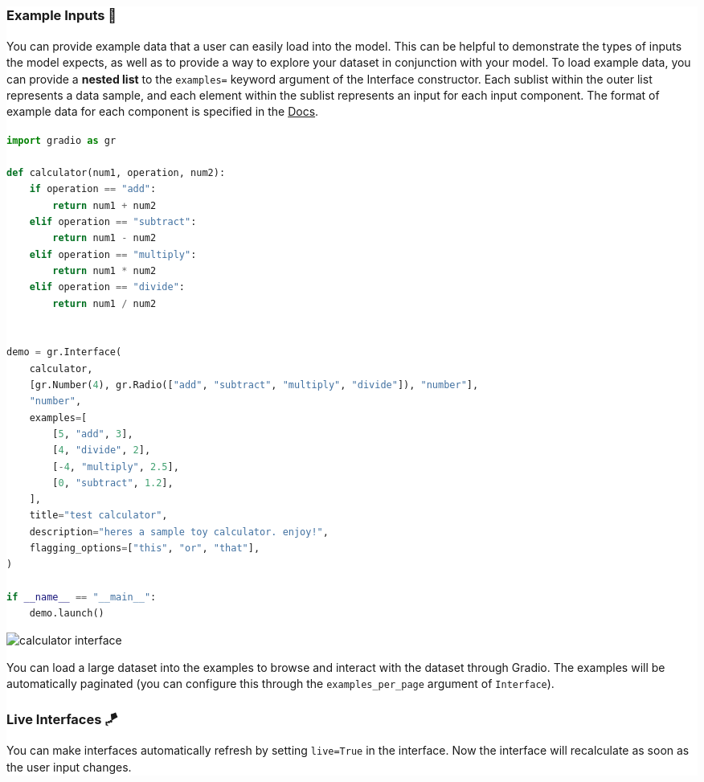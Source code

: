 ### Example Inputs 🦮

You can provide example data that a user can easily load into the model. This can be helpful to demonstrate the types of inputs the model expects, as well as to provide a way to explore your dataset in conjunction with your model. To load example data, you can provide a **nested list** to the  `examples=`  keyword argument of the Interface constructor. Each sublist within the outer list represents a data sample, and each element within the sublist represents an input for each input component. The format of example data for each component is specified in the  [Docs](https://gradio.app/docs).

```python
import gradio as gr

def calculator(num1, operation, num2):
    if operation == "add":
        return num1 + num2
    elif operation == "subtract":
        return num1 - num2
    elif operation == "multiply":
        return num1 * num2
    elif operation == "divide":
        return num1 / num2


demo = gr.Interface(
    calculator,
    [gr.Number(4), gr.Radio(["add", "subtract", "multiply", "divide"]), "number"],
    "number",
    examples=[
        [5, "add", 3],
        [4, "divide", 2],
        [-4, "multiply", 2.5],
        [0, "subtract", 1.2],
    ],
    title="test calculator",
    description="heres a sample toy calculator. enjoy!",
    flagging_options=["this", "or", "that"],
)

if __name__ == "__main__":
    demo.launch()

```
![calculator interface](demo/calculator/screenshot.gif)

You can load a large dataset into the examples to browse and interact with the dataset through Gradio. The examples will be automatically paginated (you can configure this through the `examples_per_page` argument of `Interface`).

### Live Interfaces 🪁

You can make interfaces automatically refresh by setting `live=True` in the interface. Now the interface will recalculate as soon as the user input changes.
